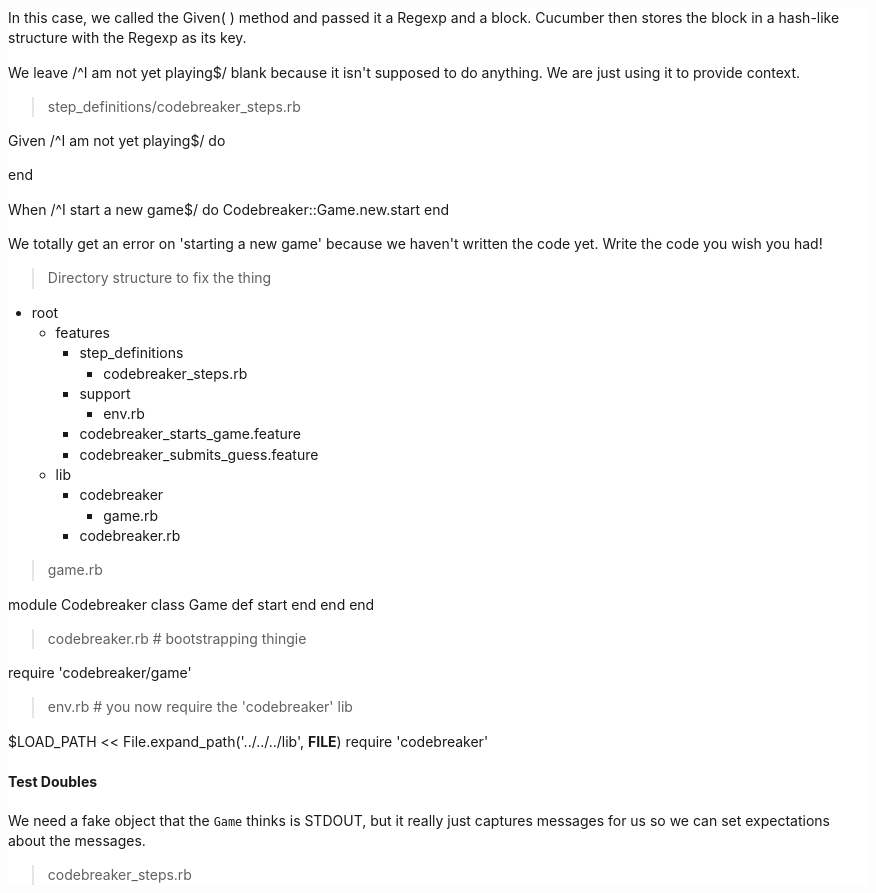 In this case, we called the Given( ) method and passed it a Regexp and a block. Cucumber then stores the block in a hash-like structure with the Regexp as its key.

We leave /^I am not yet playing$/ blank because it isn't supposed to do anything. We are just using it to provide context.

>step_definitions/codebreaker_steps.rb

  Given /^I am not yet playing$/  do
    
  end

  When /^I start a new game$/ do
    Codebreaker::Game.new.start
  end

We totally get an error on 'starting a new game' because we haven't written the code yet. Write the code you wish you had!

>Directory structure to fix the thing

  - root
    - features
      - step_definitions
        - codebreaker_steps.rb
      - support
        - env.rb
      - codebreaker_starts_game.feature
      - codebreaker_submits_guess.feature
    - lib
      - codebreaker
        - game.rb
      - codebreaker.rb

>game.rb

  module Codebreaker
    class Game
      def start
      end 
    end
  end

>codebreaker.rb # bootstrapping thingie

  require 'codebreaker/game'

>env.rb # you now require the 'codebreaker' lib

  $LOAD_PATH << File.expand_path('../../../lib', __FILE__) 
  require 'codebreaker' 

#### Test Doubles

We need a fake object that the `Game` thinks is STDOUT, but it really just captures messages for us so we can set expectations about the messages.

>codebreaker_steps.rb

